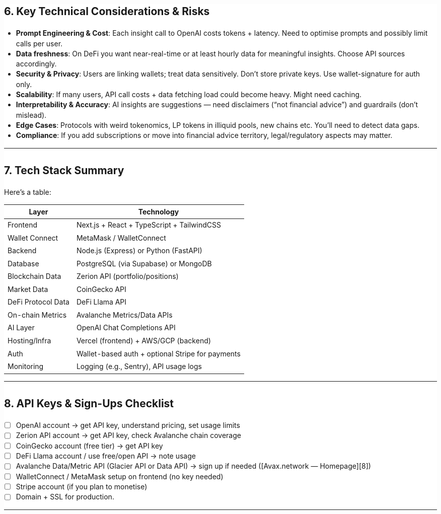## 6. Key Technical Considerations & Risks

* **Prompt Engineering & Cost**: Each insight call to OpenAI costs tokens + latency. Need to optimise prompts and possibly limit calls per user.
* **Data freshness**: On DeFi you want near-real-time or at least hourly data for meaningful insights. Choose API sources accordingly.
* **Security & Privacy**: Users are linking wallets; treat data sensitively. Don’t store private keys. Use wallet-signature for auth only.
* **Scalability**: If many users, API call costs + data fetching load could become heavy. Might need caching.
* **Interpretability & Accuracy**: AI insights are suggestions — need disclaimers (“not financial advice”) and guardrails (don’t mislead).
* **Edge Cases**: Protocols with weird tokenomics, LP tokens in illiquid pools, new chains etc. You’ll need to detect data gaps.
* **Compliance**: If you add subscriptions or move into financial advice territory, legal/regulatory aspects may matter.

---

## 7. Tech Stack Summary

Here’s a table:

| Layer              | Technology                                       |
| ------------------ | ------------------------------------------------ |
| Frontend           | Next.js + React + TypeScript + TailwindCSS       |
| Wallet Connect     | MetaMask / WalletConnect                         |
| Backend            | Node.js (Express) or Python (FastAPI)            |
| Database           | PostgreSQL (via Supabase) or MongoDB             |
| Blockchain Data    | Zerion API (portfolio/positions)                 |
| Market Data        | CoinGecko API                                    |
| DeFi Protocol Data | DeFi Llama API                                   |
| On-chain Metrics   | Avalanche Metrics/Data APIs                      |
| AI Layer           | OpenAI Chat Completions API                      |
| Hosting/Infra      | Vercel (frontend) + AWS/GCP (backend)            |
| Auth               | Wallet-based auth + optional Stripe for payments |
| Monitoring         | Logging (e.g., Sentry), API usage logs           |

---

## 8. API Keys & Sign-Ups Checklist

* [ ] OpenAI account → get API key, understand pricing, set usage limits
* [ ] Zerion API account → get API key, check Avalanche chain coverage
* [ ] CoinGecko account (free tier) → get API key
* [ ] DeFi Llama account / use free/open API → note usage
* [ ] Avalanche Data/Metric API (Glacier API or Data API) → sign up if needed ([Avax.network — Homepage][8])
* [ ] WalletConnect / MetaMask setup on frontend (no key needed)
* [ ] Stripe account (if you plan to monetise)
* [ ] Domain + SSL for production.

---